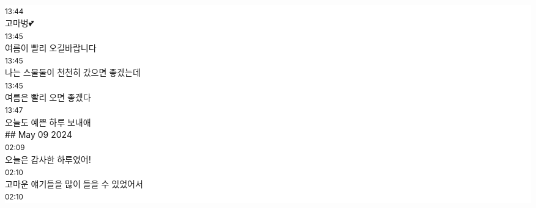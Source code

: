 <div class="message" markdown="1">
<div class="message-date" markdown="1">
<small>13:44</small>
</div>
<div markdown="1">
고마벙💕
</div>
</div>
<div class="message" markdown="1">
<div class="message-date" markdown="1">
<small>13:45</small>
</div>
<div markdown="1">
여름이 빨리 오길바랍니다
</div>
</div>
<div class="message" markdown="1">
<div class="message-date" markdown="1">
<small>13:45</small>
</div>
<div markdown="1">
나는 스물둘이 천천히 갔으면 좋겠는데
</div>
</div>
<div class="message" markdown="1">
<div class="message-date" markdown="1">
<small>13:45</small>
</div>
<div markdown="1">
여름은 빨리 오면 좋겠다
</div>
</div>
<div class="message" markdown="1">
<div class="message-date" markdown="1">
<small>13:47</small>
</div>
<div markdown="1">
오늘도 예쁜 하루 보내애
</div>
</div>
## May 09 2024

<div class="message" markdown="1">
<div class="message-date" markdown="1">
<small>02:09</small>
</div>
<div markdown="1">
오늘은 감사한 하루였어!
</div>
</div>
<div class="message" markdown="1">
<div class="message-date" markdown="1">
<small>02:10</small>
</div>
<div markdown="1">
고마운 얘기들을 많이 들을 수 있었어서
</div>
</div>
<div class="message" markdown="1">
<div class="message-date" markdown="1">
<small>02:10</small>
</div>
<div markdown="1">